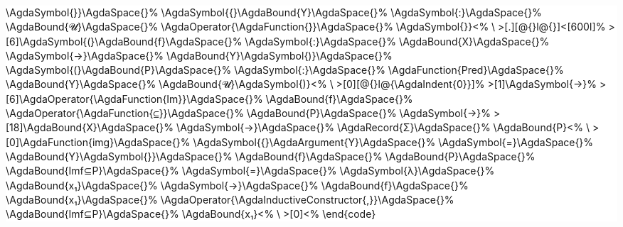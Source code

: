 \AgdaSymbol{\}}\AgdaSpace{}%
\AgdaSymbol{\{}\AgdaBound{Y}\AgdaSpace{}%
\AgdaSymbol{:}\AgdaSpace{}%
\AgdaBound{𝓤}\AgdaSpace{}%
\AgdaOperator{\AgdaFunction{̇}}\AgdaSpace{}%
\AgdaSymbol{\}}\<%
\\
\>[.][@{}l@{}]\<[600I]%
\>[6]\AgdaSymbol{(}\AgdaBound{f}\AgdaSpace{}%
\AgdaSymbol{:}\AgdaSpace{}%
\AgdaBound{X}\AgdaSpace{}%
\AgdaSymbol{→}\AgdaSpace{}%
\AgdaBound{Y}\AgdaSymbol{)}\AgdaSpace{}%
\AgdaSymbol{(}\AgdaBound{P}\AgdaSpace{}%
\AgdaSymbol{:}\AgdaSpace{}%
\AgdaFunction{Pred}\AgdaSpace{}%
\AgdaBound{Y}\AgdaSpace{}%
\AgdaBound{𝓤}\AgdaSymbol{)}\<%
\\
\>[0][@{}l@{\AgdaIndent{0}}]%
\>[1]\AgdaSymbol{→}%
\>[6]\AgdaOperator{\AgdaFunction{Im}}\AgdaSpace{}%
\AgdaBound{f}\AgdaSpace{}%
\AgdaOperator{\AgdaFunction{⊆}}\AgdaSpace{}%
\AgdaBound{P}\AgdaSpace{}%
\AgdaSymbol{→}%
\>[18]\AgdaBound{X}\AgdaSpace{}%
\AgdaSymbol{→}\AgdaSpace{}%
\AgdaRecord{Σ}\AgdaSpace{}%
\AgdaBound{P}\<%
\\
\>[0]\AgdaFunction{img}\AgdaSpace{}%
\AgdaSymbol{\{}\AgdaArgument{Y}\AgdaSpace{}%
\AgdaSymbol{=}\AgdaSpace{}%
\AgdaBound{Y}\AgdaSymbol{\}}\AgdaSpace{}%
\AgdaBound{f}\AgdaSpace{}%
\AgdaBound{P}\AgdaSpace{}%
\AgdaBound{Imf⊆P}\AgdaSpace{}%
\AgdaSymbol{=}\AgdaSpace{}%
\AgdaSymbol{λ}\AgdaSpace{}%
\AgdaBound{x₁}\AgdaSpace{}%
\AgdaSymbol{→}\AgdaSpace{}%
\AgdaBound{f}\AgdaSpace{}%
\AgdaBound{x₁}\AgdaSpace{}%
\AgdaOperator{\AgdaInductiveConstructor{,}}\AgdaSpace{}%
\AgdaBound{Imf⊆P}\AgdaSpace{}%
\AgdaBound{x₁}\<%
\\
\>[0]\<%
\end{code}
